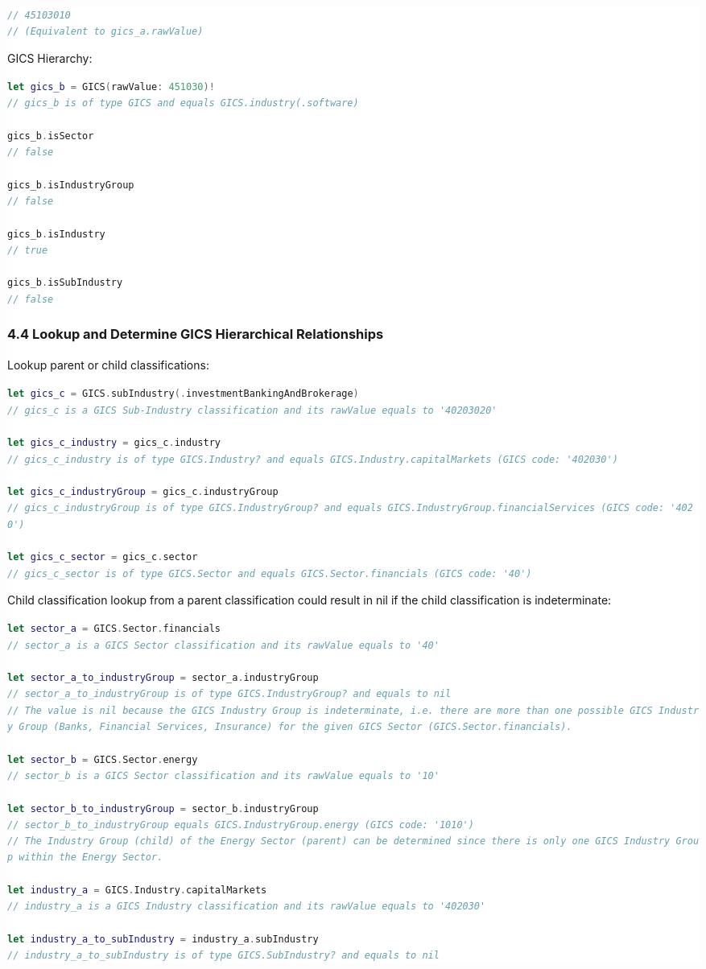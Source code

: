 ```swift
// 45103010
// (Equivalent to gics_a.rawValue)
```
GICS Hierarchy:
```swift
let gics_b = GICS(rawValue: 451030)!
// gics_b is of type GICS and equals GICS.industry(.software)

gics_b.isSector
// false

gics_b.isIndustryGroup
// false

gics_b.isIndustry
// true

gics_b.isSubIndustry
// false
```

### 4.4 Lookup and Determine GICS Hierarchical Relationships
Lookup parent or child classifications:
```swift
let gics_c = GICS.subIndustry(.investmentBankingAndBrokerage)
// gics_c is a GICS Sub-Industry classification and its rawValue equals to '40203020'

let gics_c_industry = gics_c.industry
// gics_c_industry is of type GICS.Industry? and equals GICS.Industry.capitalMarkets (GICS code: '402030')

let gics_c_industryGroup = gics_c.industryGroup
// gics_c_industryGroup is of type GICS.IndustryGroup? and equals GICS.IndustryGroup.financialServices (GICS code: '4020')

let gics_c_sector = gics_c.sector
// gics_c_sector is of type GICS.Sector and equals GICS.Sector.financials (GICS code: '40')
```
Child classification lookup from a parent classification could result in nil if the child classification is indeterminate:
```swift
let sector_a = GICS.Sector.financials
// sector_a is a GICS Sector classification and its rawValue equals to '40'

let sector_a_to_industryGroup = sector_a.industryGroup
// sector_a_to_industryGroup is of type GICS.IndustryGroup? and equals to nil
// The value is nil because the GICS Industry Group is indeterminate, i.e. there are more than one possible GICS Industry Group (Banks, Financial Services, Insurance) for the given GICS Sector (GICS.Sector.financials).

let sector_b = GICS.Sector.energy
// sector_b is a GICS Sector classification and its rawValue equals to '10'

let sector_b_to_industryGroup = sector_b.industryGroup
// sector_b_to_industryGroup equals GICS.IndustryGroup.energy (GICS code: '1010')
// The Industry Group (child) of the Energy Sector (parent) can be determined since there is only one GICS Industry Group within the Energy Sector.

let industry_a = GICS.Industry.capitalMarkets
// industry_a is a GICS Industry classification and its rawValue equals to '402030'

let industry_a_to_subIndustry = industry_a.subIndustry
// industry_a_to_subIndustry is of type GICS.SubIndustry? and equals to nil
```